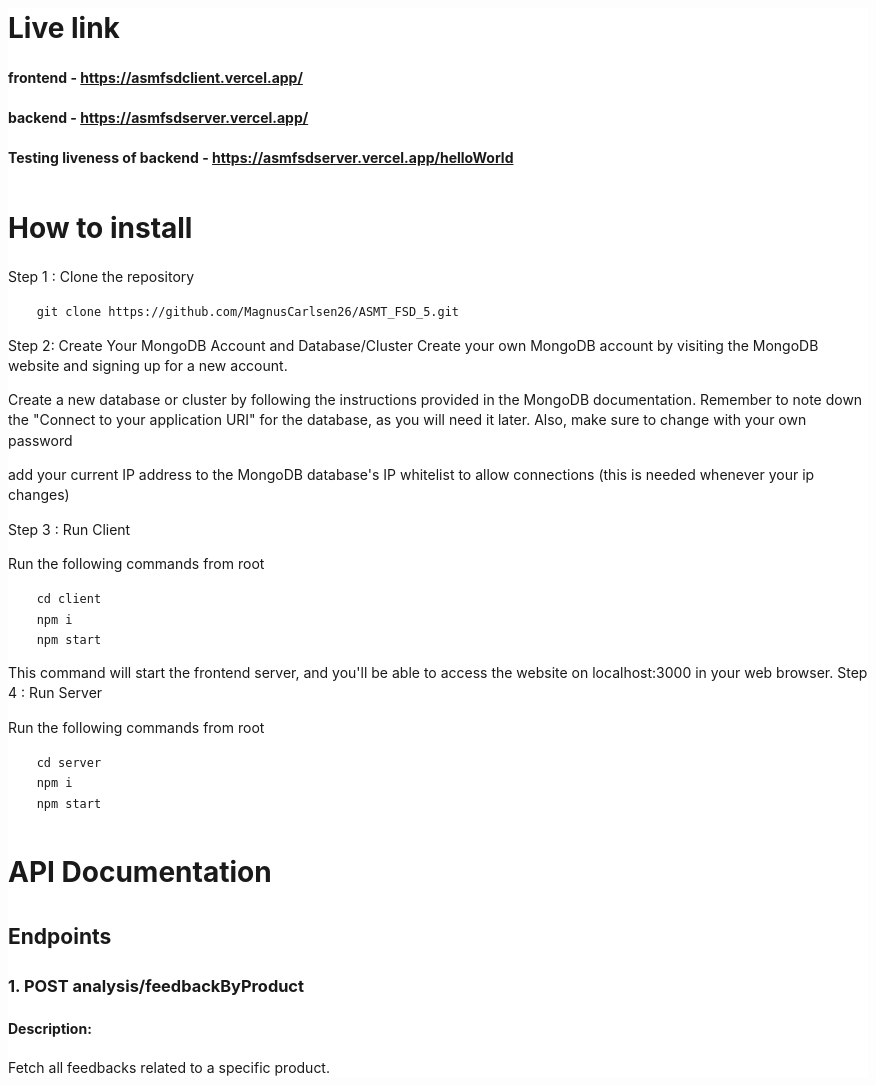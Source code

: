 # Live link

#### frontend - https://asmfsdclient.vercel.app/
#### backend - https://asmfsdserver.vercel.app/
#### Testing liveness of backend - https://asmfsdserver.vercel.app/helloWorld

# How to install

Step 1 : Clone the repository

```http
    git clone https://github.com/MagnusCarlsen26/ASMT_FSD_5.git
```
Step 2: Create Your MongoDB Account and Database/Cluster
Create your own MongoDB account by visiting the MongoDB website and signing up for a new account.

Create a new database or cluster by following the instructions provided in the MongoDB documentation. Remember to note down the "Connect to your application URI" for the database, as you will need it later. Also, make sure to change <password> with your own password

add your current IP address to the MongoDB database's IP whitelist to allow connections (this is needed whenever your ip changes)

Step 3 : Run Client

Run the following commands from root
```http
    cd client
    npm i
    npm start
```
This command will start the frontend server, and you'll be able to access the website on localhost:3000 in your web browser.
Step 4 : Run Server

Run the following commands from root
```http
    cd server
    npm i
    npm start
```

# API Documentation

## Endpoints

### 1. **POST analysis/feedbackByProduct**

#### Description:
Fetch all feedbacks related to a specific product.

